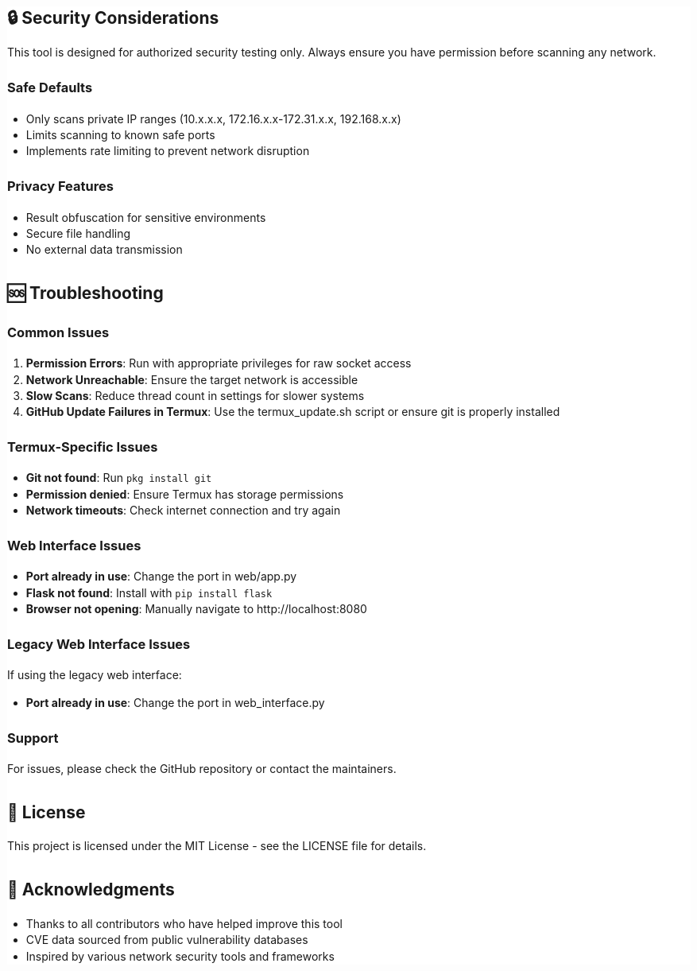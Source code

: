 ## 🔒 Security Considerations

This tool is designed for authorized security testing only. Always ensure you have permission before scanning any network.

### Safe Defaults
- Only scans private IP ranges (10.x.x.x, 172.16.x.x-172.31.x.x, 192.168.x.x)
- Limits scanning to known safe ports
- Implements rate limiting to prevent network disruption

### Privacy Features
- Result obfuscation for sensitive environments
- Secure file handling
- No external data transmission

## 🆘 Troubleshooting

### Common Issues
1. **Permission Errors**: Run with appropriate privileges for raw socket access
2. **Network Unreachable**: Ensure the target network is accessible
3. **Slow Scans**: Reduce thread count in settings for slower systems
4. **GitHub Update Failures in Termux**: Use the termux_update.sh script or ensure git is properly installed

### Termux-Specific Issues
- **Git not found**: Run `pkg install git`
- **Permission denied**: Ensure Termux has storage permissions
- **Network timeouts**: Check internet connection and try again

### Web Interface Issues
- **Port already in use**: Change the port in web/app.py
- **Flask not found**: Install with `pip install flask`
- **Browser not opening**: Manually navigate to http://localhost:8080

### Legacy Web Interface Issues
If using the legacy web interface:
- **Port already in use**: Change the port in web_interface.py

### Support
For issues, please check the GitHub repository or contact the maintainers.

## 📄 License

This project is licensed under the MIT License - see the LICENSE file for details.

## 🙏 Acknowledgments

- Thanks to all contributors who have helped improve this tool
- CVE data sourced from public vulnerability databases
- Inspired by various network security tools and frameworks